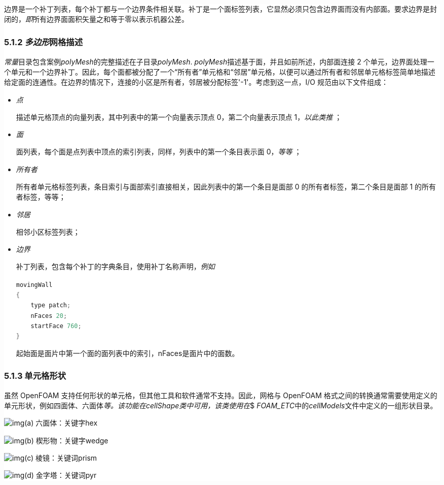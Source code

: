 边界是一个补丁列表，每个补丁都与一个边界条件相关联。补丁是一个面标签列表，它显然必须只包含边界面而没有内部面。要求边界是封闭的，*即*所有边界面面积矢量之和等于零以表示机器公差。

### 5.1.2 *多边形*网格描述

*常量*目录包含案例*polyMesh*的完整描述在子目录*polyMesh*. *polyMesh*描述基于面，并且如前所述，内部面连接 2 个单元，边界面处理一个单元和一个边界补丁。因此，每个面都被分配了一个“所有者”单元格和“邻居”单元格，以便可以通过所有者和邻居单元格标签简单地描述给定面的连通性。在边界的情况下，连接的小区是所有者，邻居被分配标签'-1'。考虑到这一点，I/O 规范由以下文件组成：

- *点*

  描述单元格顶点的向量列表，其中列表中的第一个向量表示顶点 0，第二个向量表示顶点 1，*以此类推* ；

- *面*

  面列表，每个面是点列表中顶点的索引列表，同样，列表中的第一个条目表示面 0，*等等* ；

- *所有者*

  所有者单元格标签列表，条目索引与面部索引直接相关，因此列表中的第一个条目是面部 0 的所有者标签，第二个条目是面部 1 的所有者标签，等等；

- *邻居*

  相邻小区标签列表；

- *边界*

  补丁列表，包含每个补丁的字典条目，使用补丁名称声明，*例如*
  
  ```c++
  movingWall
  {
      type patch;
      nFaces 20;
      startFace 760;
  }
  ```
  
  起始面是面片中第一个面的面列表中的索引，nFaces是面片中的面数。

### 5.1.3 单元格形状

虽然 OpenFOAM 支持任何形状的单元格，但其他工具和软件通常不支持。因此，网格与 OpenFOAM 格式之间的转换通常需要使用定义的单元形状，例如四面体、六面体*等。*该功能在*cellShape类中可用，该类使用在*$ *FOAM_ETC*中的*cellModels*文件中定义的一组形状目录。



![img](https://cdn.cfd.direct/docs/user-guide-v9/img/user351x.png)(a) 六面体：关键字hex



![img](https://cdn.cfd.direct/docs/user-guide-v9/img/user352x.png)(b) 楔形物：关键字wedge



![img](https://cdn.cfd.direct/docs/user-guide-v9/img/user353x.png)(c) 棱镜：关键词prism



![img](https://cdn.cfd.direct/docs/user-guide-v9/img/user354x.png)(d) 金字塔：关键词pyr

